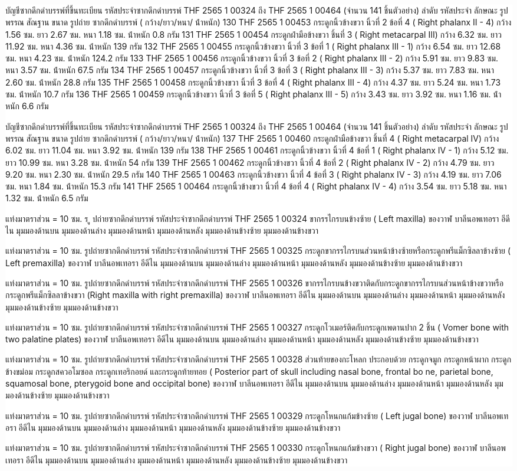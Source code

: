 บัญชีซากดึกดําบรรพ์ที่ขึ้นทะเบียน รหัสประจําซากดึกดําบรรพ์ THF 2565 1 00324 ถึง THF 2565 1 00464 (จํานวน 141 ชิ้นตัวอย่าง) ลําดับ รหัสประจํา ลักษณะ รูปพรรณ สัณฐาน ขนาด รูปถ่าย ซากดึกดําบรรพ์ ( กว้าง/ยาว/หนา/ น้ําหนัก) 130 THF 2565 1 00453 กระดูกนิ้วข้างขวา นิ้วที่ 2 ข้อที่ 4 ( Right phalanx II - 4) กว้าง 1.56 ซม. ยาว 2.67 ซม. หนา 1.18 ซม. น้ําหนัก 0.8 กรัม 131 THF 2565 1 00454 กระดูกฝ่ามือข้างขวา ชิ้นที่ 3 ( Right metacarpal III) กว้าง 6.32 ซม. ยาว 11.92 ซม. หนา 4.36 ซม. น้ําหนัก 139 กรัม 132 THF 2565 1 00455 กระดูกนิ้วข้างขวา นิ้วที่ 3 ข้อที่ 1 ( Right phalanx III - 1) กว้าง 6.54 ซม. ยาว 12.68 ซม. หนา 4.23 ซม. น้ําหนัก 124.2 กรัม 133 THF 2565 1 00456 กระดูกนิ้วข้างขวา นิ้วที่ 3 ข้อที่ 2 ( Right phalanx III - 2) กว้าง 5.91 ซม. ยาว 9.83 ซม. หนา 3.57 ซม. น้ําหนัก 67.5 กรัม 134 THF 2565 1 00457 กระดูกนิ้วข้างขวา นิ้วที่ 3 ข้อที่ 3 ( Right phalanx III - 3) กว้าง 5.37 ซม. ยาว 7.83 ซม. หนา 2.60 ซม. น้ําหนัก 28.8 กรัม 135 THF 2565 1 00458 กระดูกนิ้วข้างขวา นิ้วที่ 3 ข้อที่ 4 ( Right phalanx III - 4) กว้าง 4.37 ซม. ยาว 5.24 ซม. หนา 1.73 ซม. น้ําหนัก 10.7 กรัม 136 THF 2565 1 00459 กระดูกนิ้วข้างขวา นิ้วที่ 3 ข้อที่ 5 ( Right phalanx III - 5) กว้าง 3.43 ซม. ยาว 3.92 ซม. หนา 1.16 ซม. น้ําหนัก 6.6 กรัม

บัญชีซากดึกดําบรรพ์ที่ขึ้นทะเบียน รหัสประจําซากดึกดําบรรพ์ THF 2565 1 00324 ถึง THF 2565 1 00464 (จํานวน 141 ชิ้นตัวอย่าง) ลําดับ รหัสประจํา ลักษณะ รูปพรรณ สัณฐาน ขนาด รูปถ่าย ซากดึกดําบรรพ์ ( กว้าง/ยาว/หนา/ น้ําหนัก) 137 THF 2565 1 00460 กระดูกฝ่ามือข้างขวา ชิ้นที่ 4 ( Right metacarpal IV) กว้าง 6.02 ซม. ยาว 11.04 ซม. หนา 3.92 ซม. น้ําหนัก 139 กรัม 138 THF 2565 1 00461 กระดูกนิ้วข้างขวา นิ้วที่ 4 ข้อที่ 1 ( Right phalanx IV - 1) กว้าง 5.12 ซม. ยาว 10.99 ซม. หนา 3.28 ซม. น้ําหนัก 54 กรัม 139 THF 2565 1 00462 กระดูกนิ้วข้างขวา นิ้วที่ 4 ข้อที่ 2 ( Right phalanx IV - 2) กว้าง 4.79 ซม. ยาว 9.20 ซม. หนา 2.30 ซม. น้ําหนัก 29.5 กรัม 140 THF 2565 1 00463 กระดูกนิ้วข้างขวา นิ้วที่ 4 ข้อที่ 3 ( Right phalanx IV - 3) กว้าง 4.19 ซม. ยาว 7.06 ซม. หนา 1.84 ซม. น้ําหนัก 15.3 กรัม 141 THF 2565 1 00464 กระดูกนิ้วข้างขวา นิ้วที่ 4 ข้อที่ 4 ( Right phalanx IV - 4) กว้าง 3.54 ซม. ยาว 5.18 ซม. หนา 1.32 ซม. น้ําหนัก 6.5 กรัม

แท่งมาตราส่วน = 10 ซม. ร ู ปถ่ายซากดึกดําบรรพ์ รหัสประจําซากดึกดําบรรพ์ THF 2565 1 00324 ขากรรไกรบนข้างซ้าย ( Left maxilla) ของวาฬ บาลีนอพเทอรา อีดีไน มุมมองด้านบน มุมมองด้านล่าง มุมมองด้านหน้า มุมมองด้านหลัง มุมมองด้านข้างซ้าย มุมมองด้านข้างขวา

แท่งมาตราส่วน = 10 ซม. รูปถ่ายซากดึกดําบรรพ์ รหัสประจําซากดึกดําบรรพ์ THF 2565 1 00325 กระดูกขากรรไกรบนส่วนหน้าข้างซ้ายหรือกระดูกพรีแม็กซิลลาข้างซ้าย ( Left premaxilla) ของวาฬ บาลีนอพเทอรา อีดีไน มุมมองด้านบน มุมมองด้านล่าง มุมมองด้านหน้า มุมมองด้านหลัง มุมมองด้านข้างซ้าย มุมมองด้านข้างขวา

แท่งมาตราส่วน = 10 ซม. รูปถ่ายซากดึกดําบรรพ์ รหัสประจําซากดึกดําบรรพ์ THF 2565 1 00326 ขากรรไกรบนข้างขวาติดกับกระดูกขากรรไกรบนส่วนหน้าข้างขวาหรือกระดูกพรีแม็กซิลลาข้างขวา (Right maxilla with right premaxilla) ของวาฬ บาลีนอพเทอรา อีดีไน มุมมองด้านบน มุมมองด้านล่าง มุมมองด้านหน้า มุมมองด้านหลัง มุมมองด้านข้างซ้าย มุมมองด้านข้างขวา

แท่งมาตราส่วน = 10 ซม. รูปถ่ายซากดึกดําบรรพ์ รหัสประจําซากดึกดําบรรพ์ THF 2565 1 00327 กระดูกโวเมอร์ติดกับกระดูกเพดานปาก 2 ชิ้น ( Vomer bone with two palatine plates) ของวาฬ บาลีนอพเทอรา อีดีไน มุมมองด้านบน มุมมองด้านล่าง มุมมองด้านหน้า มุมมองด้านหลัง มุมมองด้านข้างซ้าย มุมมองด้านข้างขวา

แท่งมาตราส่วน = 10 ซม. รูปถ่ายซากดึกดําบรรพ์ รหัสประจําซากดึกดําบรรพ์ THF 2565 1 00328 ส่วนท้ายของกะโหลก ประกอบด้วย กระดูกจมูก กระดูกหน้าผาก กระดูกข้างขม่อม กระดูกสควอโมซอล กระดูกเทอริกอยด์ และกระดูกท้ายทอย ( Posterior part of skull including nasal bone, frontal bo ne, parietal bone, squamosal bone, pterygoid bone and occipital bone) ของวาฬ บาลีนอพเทอรา อีดีไน มุมมองด้านบน มุมมองด้านล่าง มุมมองด้านหน้า มุมมองด้านหลัง มุมมองด้านข้างซ้าย มุมมองด้านข้างขวา

แท่งมาตราส่วน = 10 ซม. รูปถ่ายซากดึกดําบรรพ์ รหัสประจําซากดึกดําบรรพ์ THF 2565 1 00329 กระดูกโหนกแก้มข้างซ้าย ( Left jugal bone) ของวาฬ บาลีนอพเทอรา อีดีไน มุมมองด้านบน มุมมองด้านล่าง มุมมองด้านหน้า มุมมองด้านหลัง มุมมองด้านข้างซ้าย มุมมองด้านข้างขวา

แท่งมาตราส่วน = 10 ซม. รูปถ่ายซากดึกดําบรรพ์ รหัสประจําซากดึกดําบรรพ์ THF 2565 1 00330 กระดูกโหนกแก้มข้างขวา ( Right jugal bone) ของวาฬ บาลีนอพเทอรา อีดีไน มุมมองด้านบน มุมมองด้านล่าง มุมมองด้านหน้า มุมมองด้านหลัง มุมมองด้านข้างซ้าย มุมมองด้านข้างขวา
